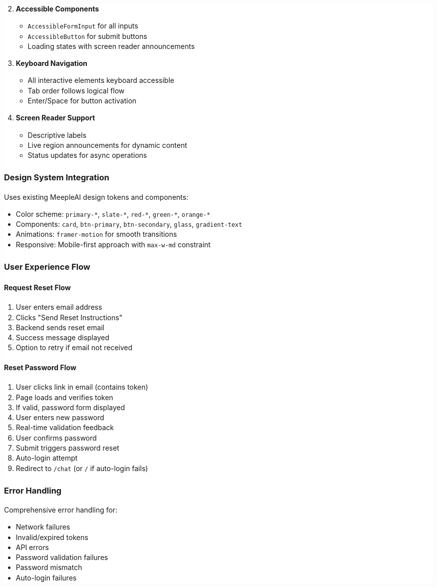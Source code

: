 2. **Accessible Components**
   - `AccessibleFormInput` for all inputs
   - `AccessibleButton` for submit buttons
   - Loading states with screen reader announcements

3. **Keyboard Navigation**
   - All interactive elements keyboard accessible
   - Tab order follows logical flow
   - Enter/Space for button activation

4. **Screen Reader Support**
   - Descriptive labels
   - Live region announcements for dynamic content
   - Status updates for async operations

### Design System Integration

Uses existing MeepleAI design tokens and components:
- Color scheme: `primary-*`, `slate-*`, `red-*`, `green-*`, `orange-*`
- Components: `card`, `btn-primary`, `btn-secondary`, `glass`, `gradient-text`
- Animations: `framer-motion` for smooth transitions
- Responsive: Mobile-first approach with `max-w-md` constraint

### User Experience Flow

#### Request Reset Flow
1. User enters email address
2. Clicks "Send Reset Instructions"
3. Backend sends reset email
4. Success message displayed
5. Option to retry if email not received

#### Reset Password Flow
1. User clicks link in email (contains token)
2. Page loads and verifies token
3. If valid, password form displayed
4. User enters new password
5. Real-time validation feedback
6. User confirms password
7. Submit triggers password reset
8. Auto-login attempt
9. Redirect to `/chat` (or `/` if auto-login fails)

### Error Handling

Comprehensive error handling for:
- Network failures
- Invalid/expired tokens
- API errors
- Password validation failures
- Password mismatch
- Auto-login failures
